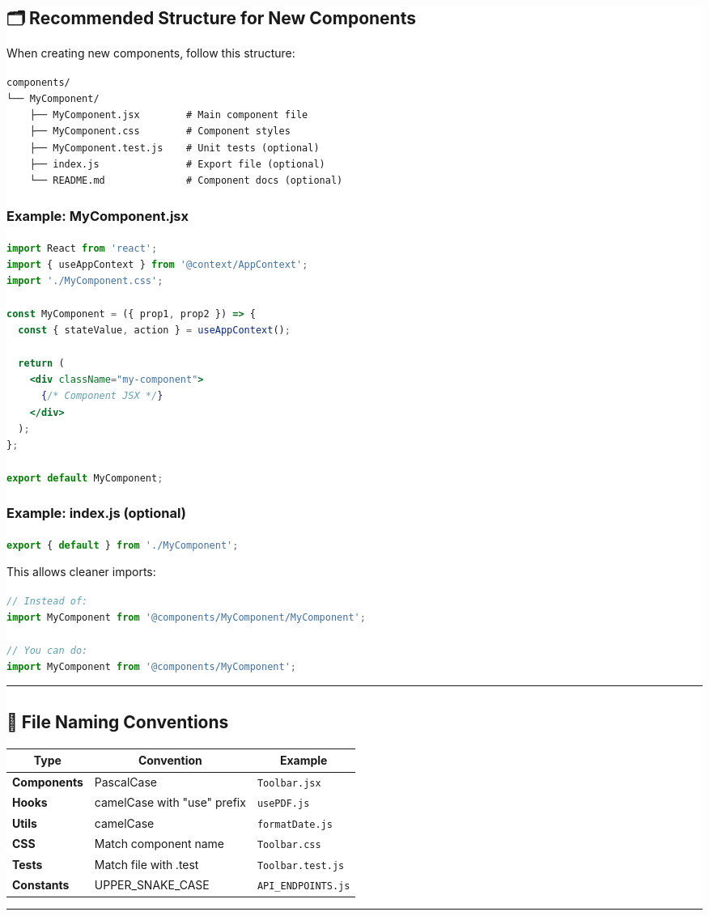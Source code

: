## 🗂️ Recommended Structure for New Components

When creating new components, follow this structure:

```
components/
└── MyComponent/
    ├── MyComponent.jsx        # Main component file
    ├── MyComponent.css        # Component styles
    ├── MyComponent.test.js    # Unit tests (optional)
    ├── index.js               # Export file (optional)
    └── README.md              # Component docs (optional)
```

### Example: MyComponent.jsx
```jsx
import React from 'react';
import { useAppContext } from '@context/AppContext';
import './MyComponent.css';

const MyComponent = ({ prop1, prop2 }) => {
  const { stateValue, action } = useAppContext();
  
  return (
    <div className="my-component">
      {/* Component JSX */}
    </div>
  );
};

export default MyComponent;
```

### Example: index.js (optional)
```javascript
export { default } from './MyComponent';
```

This allows cleaner imports:
```javascript
// Instead of:
import MyComponent from '@components/MyComponent/MyComponent';

// You can do:
import MyComponent from '@components/MyComponent';
```

---

## 📝 File Naming Conventions

| Type | Convention | Example |
|------|-----------|---------|
| **Components** | PascalCase | `Toolbar.jsx` |
| **Hooks** | camelCase with "use" prefix | `usePDF.js` |
| **Utils** | camelCase | `formatDate.js` |
| **CSS** | Match component name | `Toolbar.css` |
| **Tests** | Match file with .test | `Toolbar.test.js` |
| **Constants** | UPPER_SNAKE_CASE | `API_ENDPOINTS.js` |

---